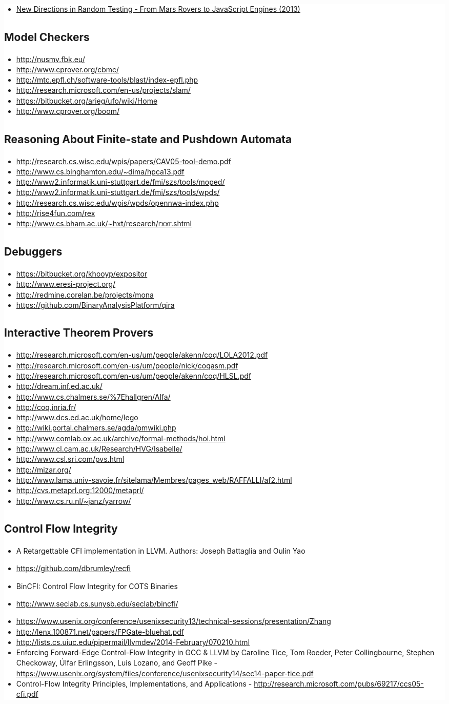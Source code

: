 * [New Directions in Random Testing - From Mars Rovers to JavaScript Engines (2013)](http://vimeo.com/75326415)

## Model Checkers 
* http://nusmv.fbk.eu/ 
* http://www.cprover.org/cbmc/
* http://mtc.epfl.ch/software-tools/blast/index-epfl.php
* http://research.microsoft.com/en-us/projects/slam/
* https://bitbucket.org/arieg/ufo/wiki/Home
* http://www.cprover.org/boom/

## Reasoning About Finite-state and Pushdown Automata
* http://research.cs.wisc.edu/wpis/papers/CAV05-tool-demo.pdf
* http://www.cs.binghamton.edu/~dima/hpca13.pdf
* http://www2.informatik.uni-stuttgart.de/fmi/szs/tools/moped/
* http://www2.informatik.uni-stuttgart.de/fmi/szs/tools/wpds/
* http://research.cs.wisc.edu/wpis/wpds/opennwa-index.php
* http://rise4fun.com/rex
* http://www.cs.bham.ac.uk/~hxt/research/rxxr.shtml

## Debuggers
* https://bitbucket.org/khooyp/expositor 
* http://www.eresi-project.org/
* http://redmine.corelan.be/projects/mona
* https://github.com/BinaryAnalysisPlatform/qira

## Interactive Theorem Provers
* http://research.microsoft.com/en-us/um/people/akenn/coq/LOLA2012.pdf
* http://research.microsoft.com/en-us/um/people/nick/coqasm.pdf
* http://research.microsoft.com/en-us/um/people/akenn/coq/HLSL.pdf
* http://dream.inf.ed.ac.uk/
* http://www.cs.chalmers.se/%7Ehallgren/Alfa/
* http://coq.inria.fr/
* http://www.dcs.ed.ac.uk/home/lego
* http://wiki.portal.chalmers.se/agda/pmwiki.php
* http://www.comlab.ox.ac.uk/archive/formal-methods/hol.html
* http://www.cl.cam.ac.uk/Research/HVG/Isabelle/
* http://www.csl.sri.com/pvs.html
* http://mizar.org/
* http://www.lama.univ-savoie.fr/sitelama/Membres/pages_web/RAFFALLI/af2.html
* http://cvs.metaprl.org:12000/metaprl/
* http://www.cs.ru.nl/~janz/yarrow/

## Control Flow Integrity
* A Retargettable CFI implementation in LLVM. Authors: Joseph Battaglia and Oulin Yao
 - https://github.com/dbrumley/recfi
* BinCFI: Control Flow Integrity for COTS Binaries 
 - http://www.seclab.cs.sunysb.edu/seclab/bincfi/
* https://www.usenix.org/conference/usenixsecurity13/technical-sessions/presentation/Zhang
* http://lenx.100871.net/papers/FPGate-bluehat.pdf
* http://lists.cs.uiuc.edu/pipermail/llvmdev/2014-February/070210.html
* Enforcing Forward-Edge Control-Flow Integrity in GCC & LLVM by Caroline Tice, Tom Roeder, Peter Collingbourne, Stephen Checkoway, Úlfar Erlingsson, Luis Lozano, and Geoff Pike - https://www.usenix.org/system/files/conference/usenixsecurity14/sec14-paper-tice.pdf
* Control-Flow Integrity Principles, Implementations, and Applications - http://research.microsoft.com/pubs/69217/ccs05-cfi.pdf
